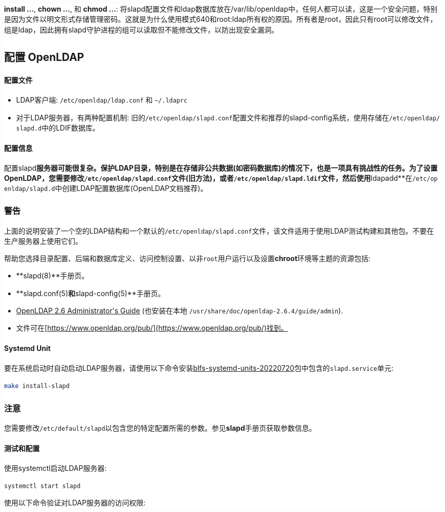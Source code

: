 **install ...**, **chown ...**, 和 **chmod ...**: 将slapd配置文件和ldap数据库放在/var/lib/openldap中，任何人都可以读，这是一个安全问题，特别是因为文件以明文形式存储管理密码。这就是为什么使用模式640和root:ldap所有权的原因。所有者是root，因此只有root可以修改文件，组是ldap，因此拥有slapd守护进程的组可以读取但不能修改文件，以防出现安全漏洞。

配置 OpenLDAP
--------------------

#### 配置文件

*   LDAP客户端: `/etc/openldap/ldap.conf` 和 `~/.ldaprc`
    
*   对于LDAP服务器，有两种配置机制: 旧的`/etc/openldap/slapd.conf`配置文件和推荐的slapd-config系统，使用存储在`/etc/openldap/slapd.d`中的LDIF数据库。


#### 配置信息

配置slapd**服务器可能很复杂。保护LDAP目录，特别是在存储非公共数据(如密码数据库)的情况下，也是一项具有挑战性的任务。为了设置OpenLDAP，您需要修改`/etc/openldap/slapd.conf`文件(旧方法)，或者`/etc/openldap/slapd.ldif`文件，然后使用**ldapadd**在`/etc/openldap/slapd.d`中创建LDAP配置数据库(OpenLDAP文档推荐)。

### 警告

上面的说明安装了一个空的LDAP结构和一个默认的`/etc/openldap/slapd.conf`文件，该文件适用于使用LDAP测试构建和其他包。不要在生产服务器上使用它们。

帮助您选择目录配置、后端和数据库定义、访问控制设置、以非`root`用户运行以及设置**chroot**环境等主题的资源包括:

*   **slapd(8)**手册页。
    
*   **slapd.conf(5)**和**slapd-config(5)**手册页。
    
*   [OpenLDAP 2.6 Administrator's Guide](https://www.openldap.org/doc/admin26/) (也安装在本地 `/usr/share/doc/openldap-2.6.4/guide/admin`).
    
*   文件可在[https://www.openldap.org/pub/](https://www.openldap.org/pub/)找到。
    

#### Systemd Unit

要在系统启动时自动启动LDAP服务器，请使用以下命令安装[blfs-systemd-units-20220720](2.Important_information.md#24-blfs-systemd-units)包中包含的`slapd.service`单元:

```bash
make install-slapd
```

### 注意

您需要修改`/etc/default/slapd`以包含您的特定配置所需的参数。参见**slapd**手册页获取参数信息。

#### 测试和配置

使用systemctl启动LDAP服务器:

```bash
systemctl start slapd
```

使用以下命令验证对LDAP服务器的访问权限:
